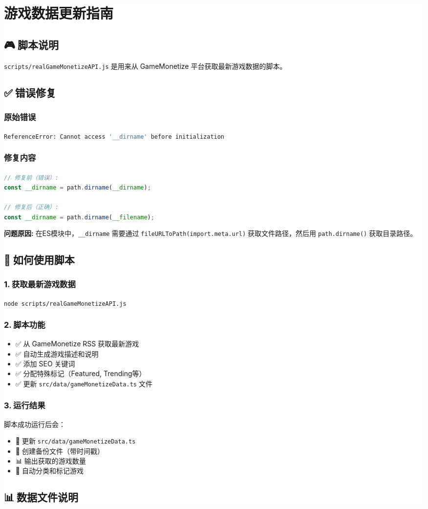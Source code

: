 # 游戏数据更新指南

## 🎮 脚本说明

`scripts/realGameMonetizeAPI.js` 是用来从 GameMonetize 平台获取最新游戏数据的脚本。

## ✅ 错误修复

### 原始错误
```bash
ReferenceError: Cannot access '__dirname' before initialization
```

### 修复内容
```javascript
// 修复前（错误）:
const __dirname = path.dirname(__dirname);

// 修复后（正确）:
const __dirname = path.dirname(__filename);
```

**问题原因:** 在ES模块中，`__dirname` 需要通过 `fileURLToPath(import.meta.url)` 获取文件路径，然后用 `path.dirname()` 获取目录路径。

## 🚀 如何使用脚本

### 1. 获取最新游戏数据
```bash
node scripts/realGameMonetizeAPI.js
```

### 2. 脚本功能
- ✅ 从 GameMonetize RSS 获取最新游戏
- ✅ 自动生成游戏描述和说明
- ✅ 添加 SEO 关键词
- ✅ 分配特殊标记（Featured, Trending等）
- ✅ 更新 `src/data/gameMonetizeData.ts` 文件

### 3. 运行结果
脚本成功运行后会：
- 📁 更新 `src/data/gameMonetizeData.ts`
- 📁 创建备份文件（带时间戳）
- 📊 输出获取的游戏数量
- 🎯 自动分类和标记游戏

## 📊 数据文件说明
